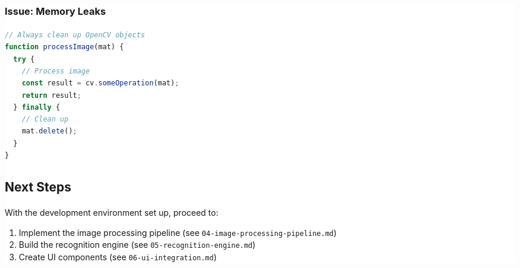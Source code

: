 ### Issue: Memory Leaks
```javascript
// Always clean up OpenCV objects
function processImage(mat) {
  try {
    // Process image
    const result = cv.someOperation(mat);
    return result;
  } finally {
    // Clean up
    mat.delete();
  }
}
```

## Next Steps

With the development environment set up, proceed to:
1. Implement the image processing pipeline (see `04-image-processing-pipeline.md`)
2. Build the recognition engine (see `05-recognition-engine.md`)
3. Create UI components (see `06-ui-integration.md`)